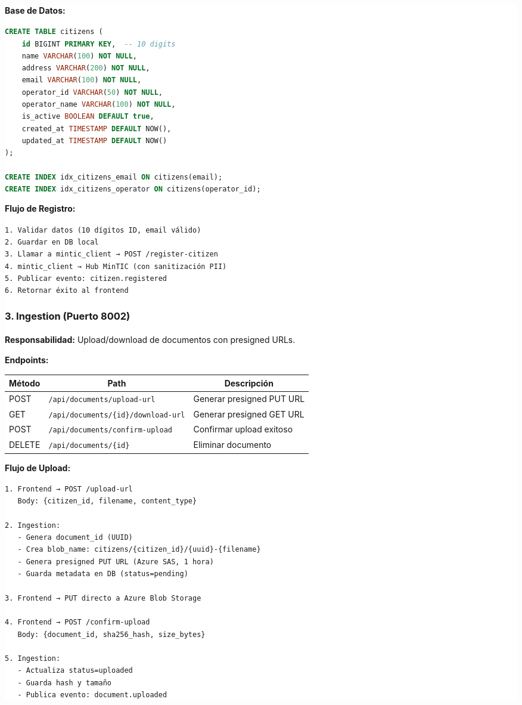 **Base de Datos:**

```sql
CREATE TABLE citizens (
    id BIGINT PRIMARY KEY,  -- 10 digits
    name VARCHAR(100) NOT NULL,
    address VARCHAR(200) NOT NULL,
    email VARCHAR(100) NOT NULL,
    operator_id VARCHAR(50) NOT NULL,
    operator_name VARCHAR(100) NOT NULL,
    is_active BOOLEAN DEFAULT true,
    created_at TIMESTAMP DEFAULT NOW(),
    updated_at TIMESTAMP DEFAULT NOW()
);

CREATE INDEX idx_citizens_email ON citizens(email);
CREATE INDEX idx_citizens_operator ON citizens(operator_id);
```

**Flujo de Registro:**

```
1. Validar datos (10 dígitos ID, email válido)
2. Guardar en DB local
3. Llamar a mintic_client → POST /register-citizen
4. mintic_client → Hub MinTIC (con sanitización PII)
5. Publicar evento: citizen.registered
6. Retornar éxito al frontend
```

### 3. Ingestion (Puerto 8002)

**Responsabilidad:** Upload/download de documentos con presigned URLs.

**Endpoints:**

| Método | Path | Descripción |
|--------|------|-------------|
| POST | `/api/documents/upload-url` | Generar presigned PUT URL |
| GET | `/api/documents/{id}/download-url` | Generar presigned GET URL |
| POST | `/api/documents/confirm-upload` | Confirmar upload exitoso |
| DELETE | `/api/documents/{id}` | Eliminar documento |

**Flujo de Upload:**

```
1. Frontend → POST /upload-url
   Body: {citizen_id, filename, content_type}

2. Ingestion:
   - Genera document_id (UUID)
   - Crea blob_name: citizens/{citizen_id}/{uuid}-{filename}
   - Genera presigned PUT URL (Azure SAS, 1 hora)
   - Guarda metadata en DB (status=pending)

3. Frontend → PUT directo a Azure Blob Storage

4. Frontend → POST /confirm-upload
   Body: {document_id, sha256_hash, size_bytes}

5. Ingestion:
   - Actualiza status=uploaded
   - Guarda hash y tamaño
   - Publica evento: document.uploaded
```
